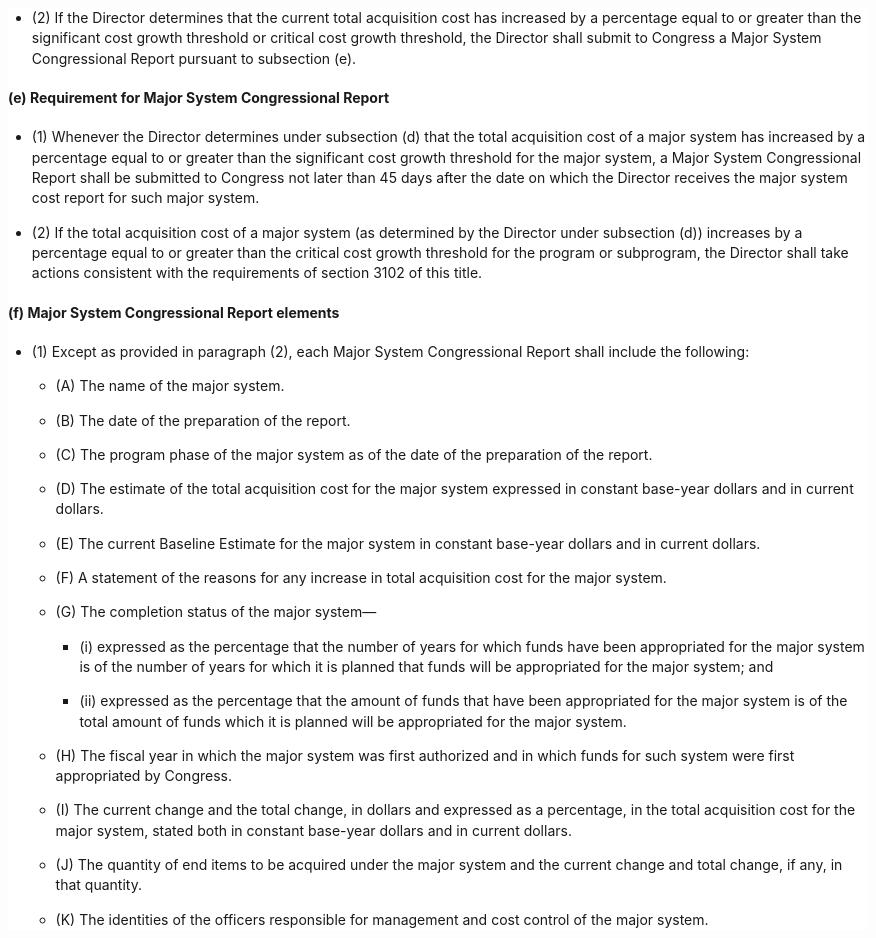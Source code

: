 * (2) If the Director determines that the current total acquisition cost has increased by a percentage equal to or greater than the significant cost growth threshold or critical cost growth threshold, the Director shall submit to Congress a Major System Congressional Report pursuant to subsection (e).

#### (e) Requirement for Major System Congressional Report
* (1) Whenever the Director determines under subsection (d) that the total acquisition cost of a major system has increased by a percentage equal to or greater than the significant cost growth threshold for the major system, a Major System Congressional Report shall be submitted to Congress not later than 45 days after the date on which the Director receives the major system cost report for such major system.

* (2) If the total acquisition cost of a major system (as determined by the Director under subsection (d)) increases by a percentage equal to or greater than the critical cost growth threshold for the program or subprogram, the Director shall take actions consistent with the requirements of section 3102 of this title.

#### (f) Major System Congressional Report elements
* (1) Except as provided in paragraph (2), each Major System Congressional Report shall include the following:

  * (A) The name of the major system.

  * (B) The date of the preparation of the report.

  * (C) The program phase of the major system as of the date of the preparation of the report.

  * (D) The estimate of the total acquisition cost for the major system expressed in constant base-year dollars and in current dollars.

  * (E) The current Baseline Estimate for the major system in constant base-year dollars and in current dollars.

  * (F) A statement of the reasons for any increase in total acquisition cost for the major system.

  * (G) The completion status of the major system—

    * (i) expressed as the percentage that the number of years for which funds have been appropriated for the major system is of the number of years for which it is planned that funds will be appropriated for the major system; and

    * (ii) expressed as the percentage that the amount of funds that have been appropriated for the major system is of the total amount of funds which it is planned will be appropriated for the major system.


  * (H) The fiscal year in which the major system was first authorized and in which funds for such system were first appropriated by Congress.

  * (I) The current change and the total change, in dollars and expressed as a percentage, in the total acquisition cost for the major system, stated both in constant base-year dollars and in current dollars.

  * (J) The quantity of end items to be acquired under the major system and the current change and total change, if any, in that quantity.

  * (K) The identities of the officers responsible for management and cost control of the major system.
